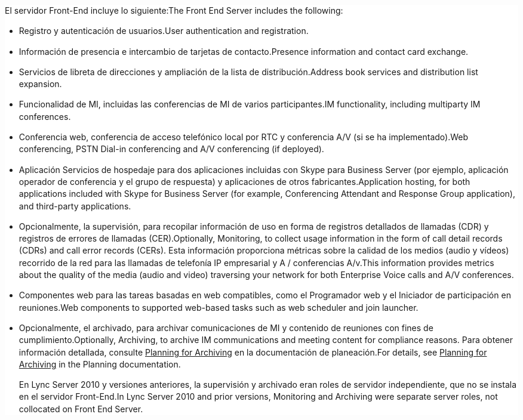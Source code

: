 <span data-ttu-id="4a006-190">El servidor Front-End incluye lo siguiente:</span><span class="sxs-lookup"><span data-stu-id="4a006-190">The Front End Server includes the following:</span></span>
  
- <span data-ttu-id="4a006-191">Registro y autenticación de usuarios.</span><span class="sxs-lookup"><span data-stu-id="4a006-191">User authentication and registration.</span></span>
    
- <span data-ttu-id="4a006-192">Información de presencia e intercambio de tarjetas de contacto.</span><span class="sxs-lookup"><span data-stu-id="4a006-192">Presence information and contact card exchange.</span></span>
    
- <span data-ttu-id="4a006-193">Servicios de libreta de direcciones y ampliación de la lista de distribución.</span><span class="sxs-lookup"><span data-stu-id="4a006-193">Address book services and distribution list expansion.</span></span>
    
- <span data-ttu-id="4a006-194">Funcionalidad de MI, incluidas las conferencias de MI de varios participantes.</span><span class="sxs-lookup"><span data-stu-id="4a006-194">IM functionality, including multiparty IM conferences.</span></span>
    
- <span data-ttu-id="4a006-195">Conferencia web, conferencia de acceso telefónico local por RTC y conferencia A/V (si se ha implementado).</span><span class="sxs-lookup"><span data-stu-id="4a006-195">Web conferencing, PSTN Dial-in conferencing and A/V conferencing (if deployed).</span></span>
    
- <span data-ttu-id="4a006-196">Aplicación Servicios de hospedaje para dos aplicaciones incluidas con Skype para Business Server (por ejemplo, aplicación operador de conferencia y el grupo de respuesta) y aplicaciones de otros fabricantes.</span><span class="sxs-lookup"><span data-stu-id="4a006-196">Application hosting, for both applications included with Skype for Business Server (for example, Conferencing Attendant and Response Group application), and third-party applications.</span></span>
    
- <span data-ttu-id="4a006-197">Opcionalmente, la supervisión, para recopilar información de uso en forma de registros detallados de llamadas (CDR) y registros de errores de llamadas (CER).</span><span class="sxs-lookup"><span data-stu-id="4a006-197">Optionally, Monitoring, to collect usage information in the form of call detail records (CDRs) and call error records (CERs).</span></span> <span data-ttu-id="4a006-198">Esta información proporciona métricas sobre la calidad de los medios (audio y vídeos) recorrido de la red para las llamadas de telefonía IP empresarial y A / conferencias A/v.</span><span class="sxs-lookup"><span data-stu-id="4a006-198">This information provides metrics about the quality of the media (audio and video) traversing your network for both Enterprise Voice calls and A/V conferences.</span></span>
    
- <span data-ttu-id="4a006-199">Componentes web para las tareas basadas en web compatibles, como el Programador web y el Iniciador de participación en reuniones.</span><span class="sxs-lookup"><span data-stu-id="4a006-199">Web components to supported web-based tasks such as web scheduler and join launcher.</span></span>
    
- <span data-ttu-id="4a006-200">Opcionalmente, el archivado, para archivar comunicaciones de MI y contenido de reuniones con fines de cumplimiento.</span><span class="sxs-lookup"><span data-stu-id="4a006-200">Optionally, Archiving, to archive IM communications and meeting content for compliance reasons.</span></span> <span data-ttu-id="4a006-201">Para obtener información detallada, consulte [Planning for Archiving](http://technet.microsoft.com/library/898b83c1-007b-43be-9484-08fe49c10951.aspx) en la documentación de planeación.</span><span class="sxs-lookup"><span data-stu-id="4a006-201">For details, see [Planning for Archiving](http://technet.microsoft.com/library/898b83c1-007b-43be-9484-08fe49c10951.aspx) in the Planning documentation.</span></span>
    
    <span data-ttu-id="4a006-202">En Lync Server 2010 y versiones anteriores, la supervisión y archivado eran roles de servidor independiente, que no se instala en el servidor Front-End.</span><span class="sxs-lookup"><span data-stu-id="4a006-202">In Lync Server 2010 and prior versions, Monitoring and Archiving were separate server roles, not collocated on Front End Server.</span></span>
    